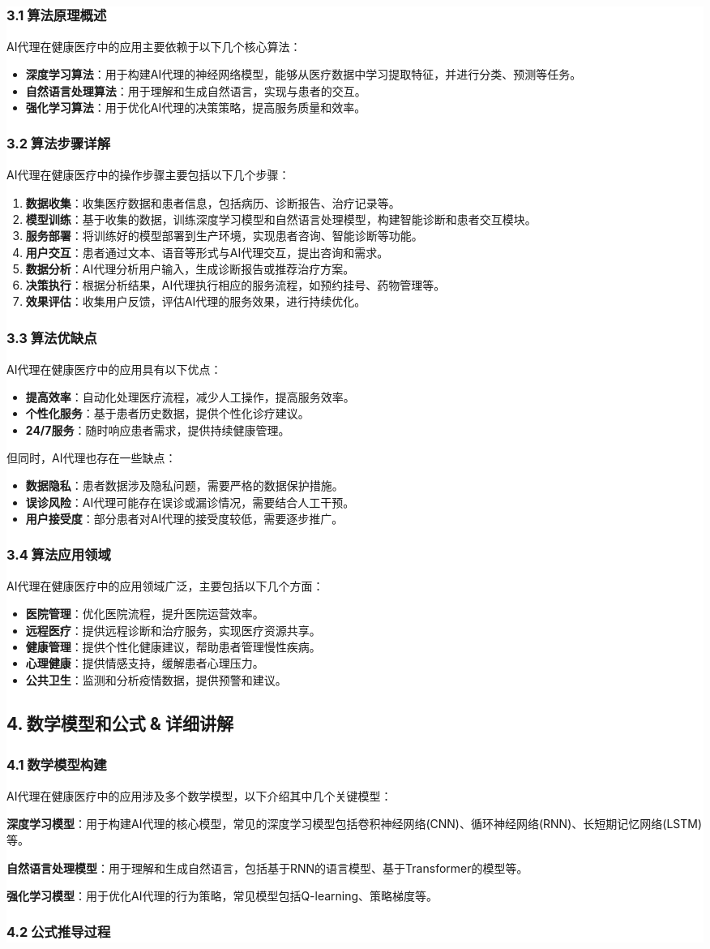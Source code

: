 ### 3.1 算法原理概述

AI代理在健康医疗中的应用主要依赖于以下几个核心算法：

- **深度学习算法**：用于构建AI代理的神经网络模型，能够从医疗数据中学习提取特征，并进行分类、预测等任务。
- **自然语言处理算法**：用于理解和生成自然语言，实现与患者的交互。
- **强化学习算法**：用于优化AI代理的决策策略，提高服务质量和效率。

### 3.2 算法步骤详解

AI代理在健康医疗中的操作步骤主要包括以下几个步骤：

1. **数据收集**：收集医疗数据和患者信息，包括病历、诊断报告、治疗记录等。
2. **模型训练**：基于收集的数据，训练深度学习模型和自然语言处理模型，构建智能诊断和患者交互模块。
3. **服务部署**：将训练好的模型部署到生产环境，实现患者咨询、智能诊断等功能。
4. **用户交互**：患者通过文本、语音等形式与AI代理交互，提出咨询和需求。
5. **数据分析**：AI代理分析用户输入，生成诊断报告或推荐治疗方案。
6. **决策执行**：根据分析结果，AI代理执行相应的服务流程，如预约挂号、药物管理等。
7. **效果评估**：收集用户反馈，评估AI代理的服务效果，进行持续优化。

### 3.3 算法优缺点

AI代理在健康医疗中的应用具有以下优点：
- **提高效率**：自动化处理医疗流程，减少人工操作，提高服务效率。
- **个性化服务**：基于患者历史数据，提供个性化诊疗建议。
- **24/7服务**：随时响应患者需求，提供持续健康管理。

但同时，AI代理也存在一些缺点：
- **数据隐私**：患者数据涉及隐私问题，需要严格的数据保护措施。
- **误诊风险**：AI代理可能存在误诊或漏诊情况，需要结合人工干预。
- **用户接受度**：部分患者对AI代理的接受度较低，需要逐步推广。

### 3.4 算法应用领域

AI代理在健康医疗中的应用领域广泛，主要包括以下几个方面：

- **医院管理**：优化医院流程，提升医院运营效率。
- **远程医疗**：提供远程诊断和治疗服务，实现医疗资源共享。
- **健康管理**：提供个性化健康建议，帮助患者管理慢性疾病。
- **心理健康**：提供情感支持，缓解患者心理压力。
- **公共卫生**：监测和分析疫情数据，提供预警和建议。

## 4. 数学模型和公式 & 详细讲解  
### 4.1 数学模型构建

AI代理在健康医疗中的应用涉及多个数学模型，以下介绍其中几个关键模型：

**深度学习模型**：用于构建AI代理的核心模型，常见的深度学习模型包括卷积神经网络(CNN)、循环神经网络(RNN)、长短期记忆网络(LSTM)等。

**自然语言处理模型**：用于理解和生成自然语言，包括基于RNN的语言模型、基于Transformer的模型等。

**强化学习模型**：用于优化AI代理的行为策略，常见模型包括Q-learning、策略梯度等。

### 4.2 公式推导过程
